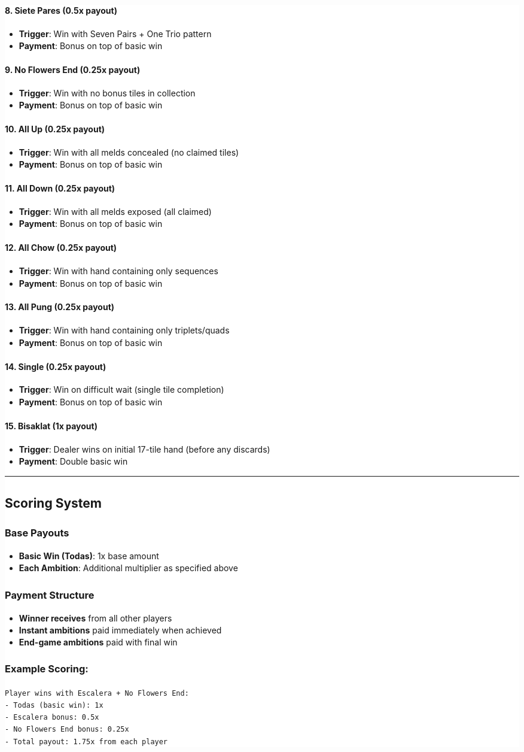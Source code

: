 #### 8. **Siete Pares** (0.5x payout)
- **Trigger**: Win with Seven Pairs + One Trio pattern
- **Payment**: Bonus on top of basic win

#### 9. **No Flowers End** (0.25x payout)
- **Trigger**: Win with no bonus tiles in collection
- **Payment**: Bonus on top of basic win

#### 10. **All Up** (0.25x payout)
- **Trigger**: Win with all melds concealed (no claimed tiles)
- **Payment**: Bonus on top of basic win

#### 11. **All Down** (0.25x payout)
- **Trigger**: Win with all melds exposed (all claimed)
- **Payment**: Bonus on top of basic win

#### 12. **All Chow** (0.25x payout)
- **Trigger**: Win with hand containing only sequences
- **Payment**: Bonus on top of basic win

#### 13. **All Pung** (0.25x payout)
- **Trigger**: Win with hand containing only triplets/quads
- **Payment**: Bonus on top of basic win

#### 14. **Single** (0.25x payout)
- **Trigger**: Win on difficult wait (single tile completion)
- **Payment**: Bonus on top of basic win

#### 15. **Bisaklat** (1x payout)
- **Trigger**: Dealer wins on initial 17-tile hand (before any discards)
- **Payment**: Double basic win

---

## Scoring System

### Base Payouts
- **Basic Win (Todas)**: 1x base amount
- **Each Ambition**: Additional multiplier as specified above

### Payment Structure
- **Winner receives** from all other players
- **Instant ambitions** paid immediately when achieved
- **End-game ambitions** paid with final win

### Example Scoring:
```
Player wins with Escalera + No Flowers End:
- Todas (basic win): 1x
- Escalera bonus: 0.5x  
- No Flowers End bonus: 0.25x
- Total payout: 1.75x from each player
```
